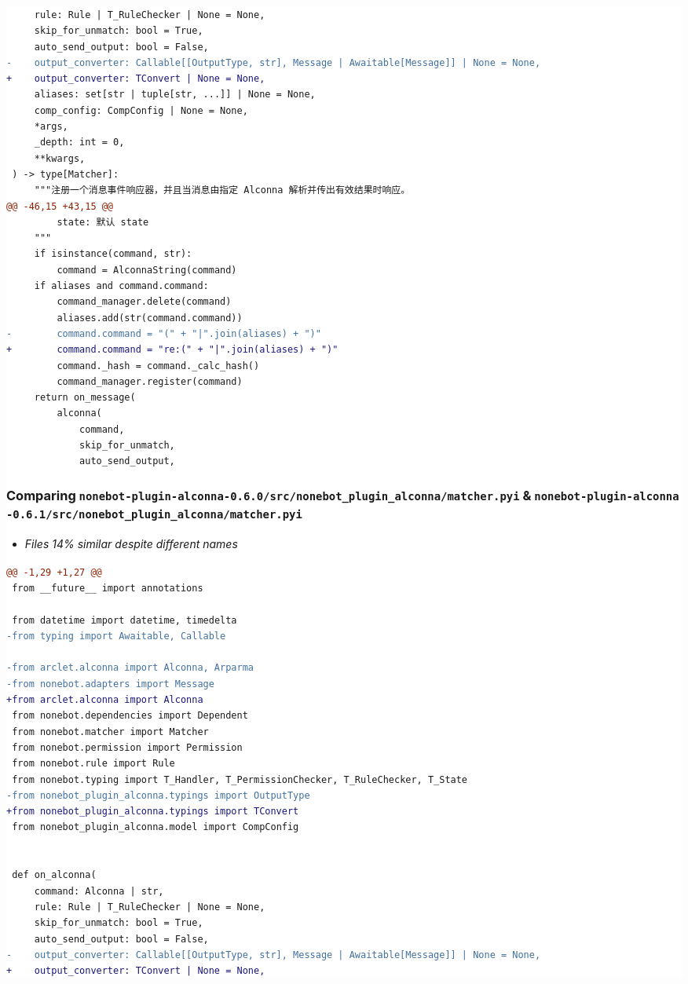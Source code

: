 ```diff
     rule: Rule | T_RuleChecker | None = None,
     skip_for_unmatch: bool = True,
     auto_send_output: bool = False,
-    output_converter: Callable[[OutputType, str], Message | Awaitable[Message]] | None = None,
+    output_converter: TConvert | None = None,
     aliases: set[str | tuple[str, ...]] | None = None,
     comp_config: CompConfig | None = None,
     *args,
     _depth: int = 0,
     **kwargs,
 ) -> type[Matcher]:
     """注册一个消息事件响应器，并且当消息由指定 Alconna 解析并传出有效结果时响应。
@@ -46,15 +43,15 @@
         state: 默认 state
     """
     if isinstance(command, str):
         command = AlconnaString(command)
     if aliases and command.command:
         command_manager.delete(command)
         aliases.add(str(command.command))
-        command.command = "(" + "|".join(aliases) + ")"
+        command.command = "re:(" + "|".join(aliases) + ")"
         command._hash = command._calc_hash()
         command_manager.register(command)
     return on_message(
         alconna(
             command,
             skip_for_unmatch,
             auto_send_output,
```

### Comparing `nonebot-plugin-alconna-0.6.0/src/nonebot_plugin_alconna/matcher.pyi` & `nonebot-plugin-alconna-0.6.1/src/nonebot_plugin_alconna/matcher.pyi`

 * *Files 14% similar despite different names*

```diff
@@ -1,29 +1,27 @@
 from __future__ import annotations
 
 from datetime import datetime, timedelta
-from typing import Awaitable, Callable
 
-from arclet.alconna import Alconna, Arparma
-from nonebot.adapters import Message
+from arclet.alconna import Alconna
 from nonebot.dependencies import Dependent
 from nonebot.matcher import Matcher
 from nonebot.permission import Permission
 from nonebot.rule import Rule
 from nonebot.typing import T_Handler, T_PermissionChecker, T_RuleChecker, T_State
-from nonebot_plugin_alconna.typings import OutputType
+from nonebot_plugin_alconna.typings import TConvert
 from nonebot_plugin_alconna.model import CompConfig
 
 
 def on_alconna(
     command: Alconna | str,
     rule: Rule | T_RuleChecker | None = None,
     skip_for_unmatch: bool = True,
     auto_send_output: bool = False,
-    output_converter: Callable[[OutputType, str], Message | Awaitable[Message]] | None = None,
+    output_converter: TConvert | None = None,
```